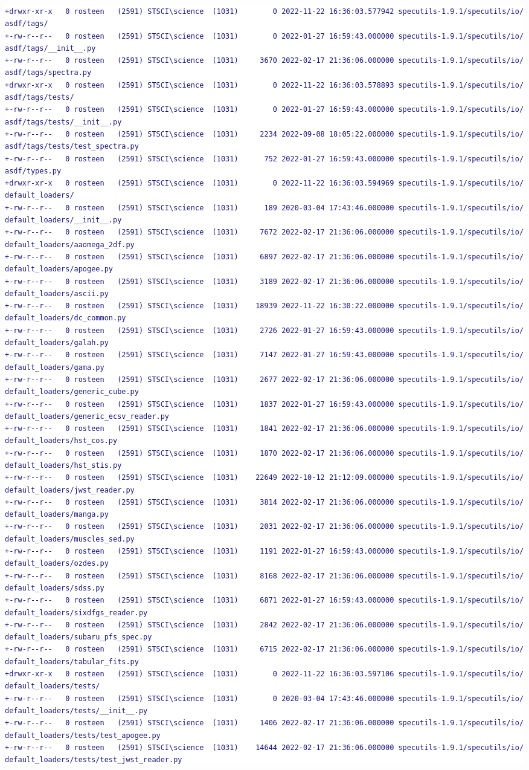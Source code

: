 ```diff
+drwxr-xr-x   0 rosteen   (2591) STSCI\science  (1031)        0 2022-11-22 16:36:03.577942 specutils-1.9.1/specutils/io/asdf/tags/
+-rw-r--r--   0 rosteen   (2591) STSCI\science  (1031)        0 2022-01-27 16:59:43.000000 specutils-1.9.1/specutils/io/asdf/tags/__init__.py
+-rw-r--r--   0 rosteen   (2591) STSCI\science  (1031)     3670 2022-02-17 21:36:06.000000 specutils-1.9.1/specutils/io/asdf/tags/spectra.py
+drwxr-xr-x   0 rosteen   (2591) STSCI\science  (1031)        0 2022-11-22 16:36:03.578893 specutils-1.9.1/specutils/io/asdf/tags/tests/
+-rw-r--r--   0 rosteen   (2591) STSCI\science  (1031)        0 2022-01-27 16:59:43.000000 specutils-1.9.1/specutils/io/asdf/tags/tests/__init__.py
+-rw-r--r--   0 rosteen   (2591) STSCI\science  (1031)     2234 2022-09-08 18:05:22.000000 specutils-1.9.1/specutils/io/asdf/tags/tests/test_spectra.py
+-rw-r--r--   0 rosteen   (2591) STSCI\science  (1031)      752 2022-01-27 16:59:43.000000 specutils-1.9.1/specutils/io/asdf/types.py
+drwxr-xr-x   0 rosteen   (2591) STSCI\science  (1031)        0 2022-11-22 16:36:03.594969 specutils-1.9.1/specutils/io/default_loaders/
+-rw-r--r--   0 rosteen   (2591) STSCI\science  (1031)      189 2020-03-04 17:43:46.000000 specutils-1.9.1/specutils/io/default_loaders/__init__.py
+-rw-r--r--   0 rosteen   (2591) STSCI\science  (1031)     7672 2022-02-17 21:36:06.000000 specutils-1.9.1/specutils/io/default_loaders/aaomega_2df.py
+-rw-r--r--   0 rosteen   (2591) STSCI\science  (1031)     6897 2022-02-17 21:36:06.000000 specutils-1.9.1/specutils/io/default_loaders/apogee.py
+-rw-r--r--   0 rosteen   (2591) STSCI\science  (1031)     3189 2022-02-17 21:36:06.000000 specutils-1.9.1/specutils/io/default_loaders/ascii.py
+-rw-r--r--   0 rosteen   (2591) STSCI\science  (1031)    18939 2022-11-22 16:30:22.000000 specutils-1.9.1/specutils/io/default_loaders/dc_common.py
+-rw-r--r--   0 rosteen   (2591) STSCI\science  (1031)     2726 2022-01-27 16:59:43.000000 specutils-1.9.1/specutils/io/default_loaders/galah.py
+-rw-r--r--   0 rosteen   (2591) STSCI\science  (1031)     7147 2022-01-27 16:59:43.000000 specutils-1.9.1/specutils/io/default_loaders/gama.py
+-rw-r--r--   0 rosteen   (2591) STSCI\science  (1031)     2677 2022-02-17 21:36:06.000000 specutils-1.9.1/specutils/io/default_loaders/generic_cube.py
+-rw-r--r--   0 rosteen   (2591) STSCI\science  (1031)     1837 2022-01-27 16:59:43.000000 specutils-1.9.1/specutils/io/default_loaders/generic_ecsv_reader.py
+-rw-r--r--   0 rosteen   (2591) STSCI\science  (1031)     1841 2022-02-17 21:36:06.000000 specutils-1.9.1/specutils/io/default_loaders/hst_cos.py
+-rw-r--r--   0 rosteen   (2591) STSCI\science  (1031)     1870 2022-02-17 21:36:06.000000 specutils-1.9.1/specutils/io/default_loaders/hst_stis.py
+-rw-r--r--   0 rosteen   (2591) STSCI\science  (1031)    22649 2022-10-12 21:12:09.000000 specutils-1.9.1/specutils/io/default_loaders/jwst_reader.py
+-rw-r--r--   0 rosteen   (2591) STSCI\science  (1031)     3814 2022-02-17 21:36:06.000000 specutils-1.9.1/specutils/io/default_loaders/manga.py
+-rw-r--r--   0 rosteen   (2591) STSCI\science  (1031)     2031 2022-02-17 21:36:06.000000 specutils-1.9.1/specutils/io/default_loaders/muscles_sed.py
+-rw-r--r--   0 rosteen   (2591) STSCI\science  (1031)     1191 2022-01-27 16:59:43.000000 specutils-1.9.1/specutils/io/default_loaders/ozdes.py
+-rw-r--r--   0 rosteen   (2591) STSCI\science  (1031)     8168 2022-02-17 21:36:06.000000 specutils-1.9.1/specutils/io/default_loaders/sdss.py
+-rw-r--r--   0 rosteen   (2591) STSCI\science  (1031)     6871 2022-01-27 16:59:43.000000 specutils-1.9.1/specutils/io/default_loaders/sixdfgs_reader.py
+-rw-r--r--   0 rosteen   (2591) STSCI\science  (1031)     2842 2022-02-17 21:36:06.000000 specutils-1.9.1/specutils/io/default_loaders/subaru_pfs_spec.py
+-rw-r--r--   0 rosteen   (2591) STSCI\science  (1031)     6715 2022-02-17 21:36:06.000000 specutils-1.9.1/specutils/io/default_loaders/tabular_fits.py
+drwxr-xr-x   0 rosteen   (2591) STSCI\science  (1031)        0 2022-11-22 16:36:03.597106 specutils-1.9.1/specutils/io/default_loaders/tests/
+-rw-r--r--   0 rosteen   (2591) STSCI\science  (1031)        0 2020-03-04 17:43:46.000000 specutils-1.9.1/specutils/io/default_loaders/tests/__init__.py
+-rw-r--r--   0 rosteen   (2591) STSCI\science  (1031)     1406 2022-02-17 21:36:06.000000 specutils-1.9.1/specutils/io/default_loaders/tests/test_apogee.py
+-rw-r--r--   0 rosteen   (2591) STSCI\science  (1031)    14644 2022-02-17 21:36:06.000000 specutils-1.9.1/specutils/io/default_loaders/tests/test_jwst_reader.py
```